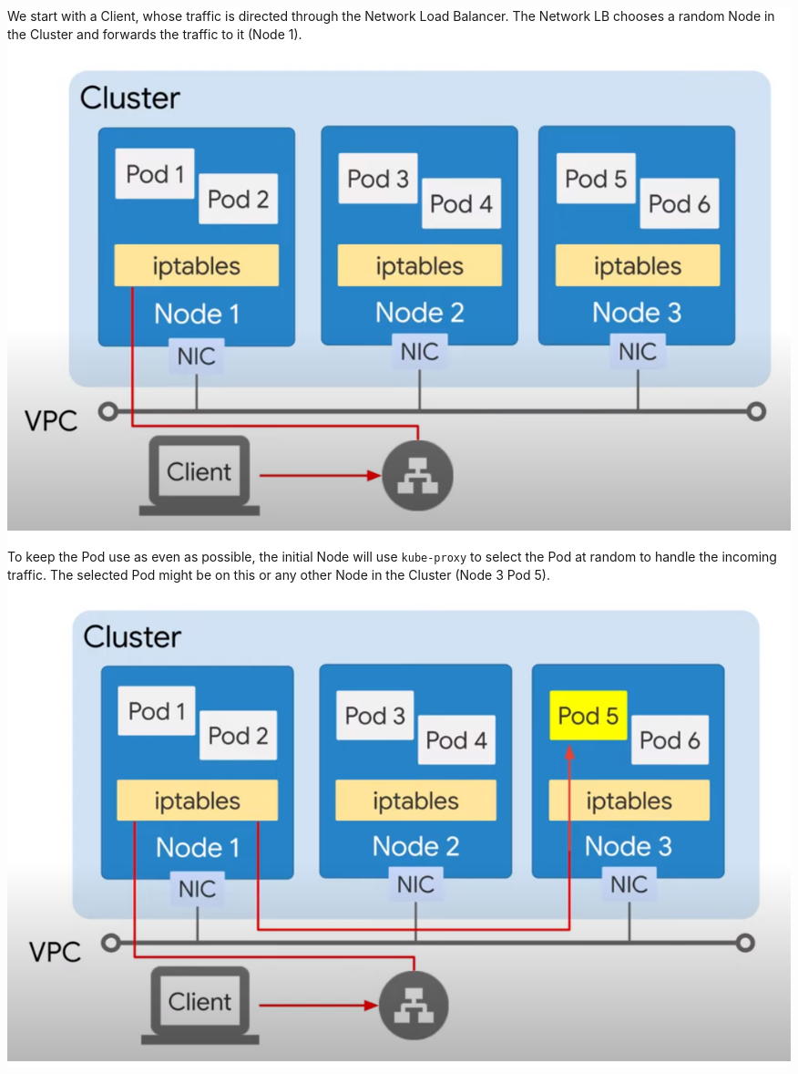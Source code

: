 We start with a Client, whose traffic is directed through the Network Load Balancer. The Network LB chooses a random Node in the Cluster and forwards the traffic to it (Node 1).

![Network Load Balaner](./img/07/17_48_25.png)

To keep the Pod use as even as possible, the initial Node will use `kube-proxy` to select the Pod at random to handle the incoming traffic. The selected Pod might be on this or any other Node in the Cluster (Node 3 Pod 5).

![kube-proxy](./img/07/17_48_50.png)
